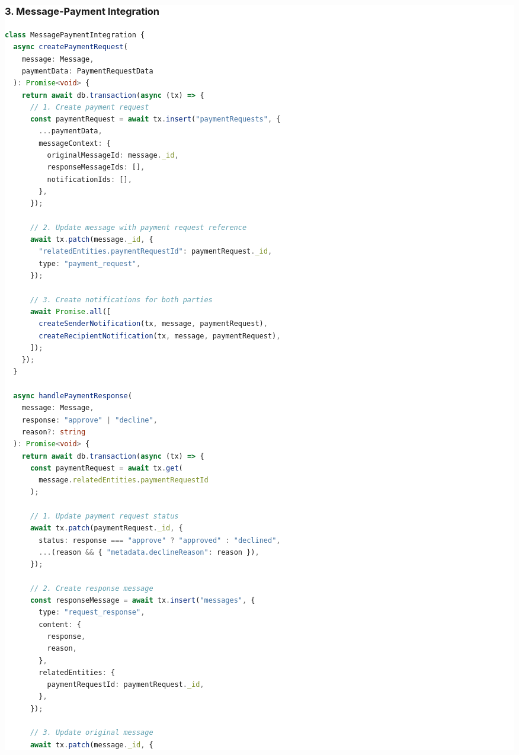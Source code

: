### 3. Message-Payment Integration

```typescript
class MessagePaymentIntegration {
  async createPaymentRequest(
    message: Message,
    paymentData: PaymentRequestData
  ): Promise<void> {
    return await db.transaction(async (tx) => {
      // 1. Create payment request
      const paymentRequest = await tx.insert("paymentRequests", {
        ...paymentData,
        messageContext: {
          originalMessageId: message._id,
          responseMessageIds: [],
          notificationIds: [],
        },
      });

      // 2. Update message with payment request reference
      await tx.patch(message._id, {
        "relatedEntities.paymentRequestId": paymentRequest._id,
        type: "payment_request",
      });

      // 3. Create notifications for both parties
      await Promise.all([
        createSenderNotification(tx, message, paymentRequest),
        createRecipientNotification(tx, message, paymentRequest),
      ]);
    });
  }

  async handlePaymentResponse(
    message: Message,
    response: "approve" | "decline",
    reason?: string
  ): Promise<void> {
    return await db.transaction(async (tx) => {
      const paymentRequest = await tx.get(
        message.relatedEntities.paymentRequestId
      );

      // 1. Update payment request status
      await tx.patch(paymentRequest._id, {
        status: response === "approve" ? "approved" : "declined",
        ...(reason && { "metadata.declineReason": reason }),
      });

      // 2. Create response message
      const responseMessage = await tx.insert("messages", {
        type: "request_response",
        content: {
          response,
          reason,
        },
        relatedEntities: {
          paymentRequestId: paymentRequest._id,
        },
      });

      // 3. Update original message
      await tx.patch(message._id, {
```